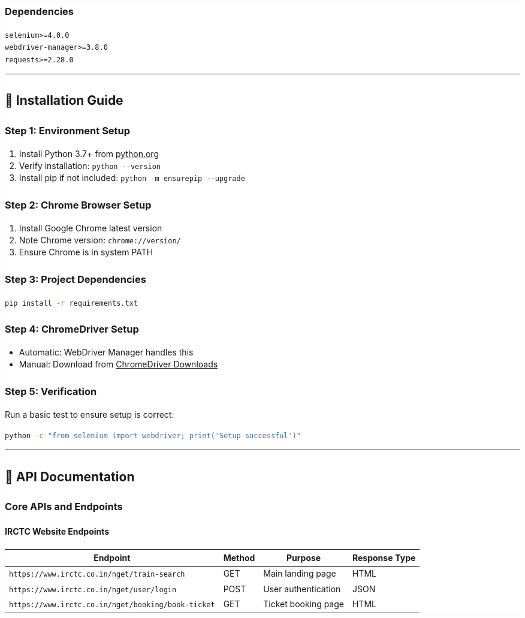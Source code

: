 ### Dependencies
```
selenium>=4.0.0
webdriver-manager>=3.8.0
requests>=2.28.0
```

---

## 🚀 Installation Guide

### Step 1: Environment Setup
1. Install Python 3.7+ from [python.org](https://python.org)
2. Verify installation: `python --version`
3. Install pip if not included: `python -m ensurepip --upgrade`

### Step 2: Chrome Browser Setup
1. Install Google Chrome latest version
2. Note Chrome version: `chrome://version/`
3. Ensure Chrome is in system PATH

### Step 3: Project Dependencies
```bash
pip install -r requirements.txt
```

### Step 4: ChromeDriver Setup
- Automatic: WebDriver Manager handles this
- Manual: Download from [ChromeDriver Downloads](https://chromedriver.chromium.org/)

### Step 5: Verification
Run a basic test to ensure setup is correct:
```bash
python -c "from selenium import webdriver; print('Setup successful')"
```

---

## 📡 API Documentation

### Core APIs and Endpoints

#### IRCTC Website Endpoints
| Endpoint | Method | Purpose | Response Type |
|----------|--------|---------|---------------|
| `https://www.irctc.co.in/nget/train-search` | GET | Main landing page | HTML |
| `https://www.irctc.co.in/nget/user/login` | POST | User authentication | JSON |
| `https://www.irctc.co.in/nget/booking/book-ticket` | GET | Ticket booking page | HTML |
